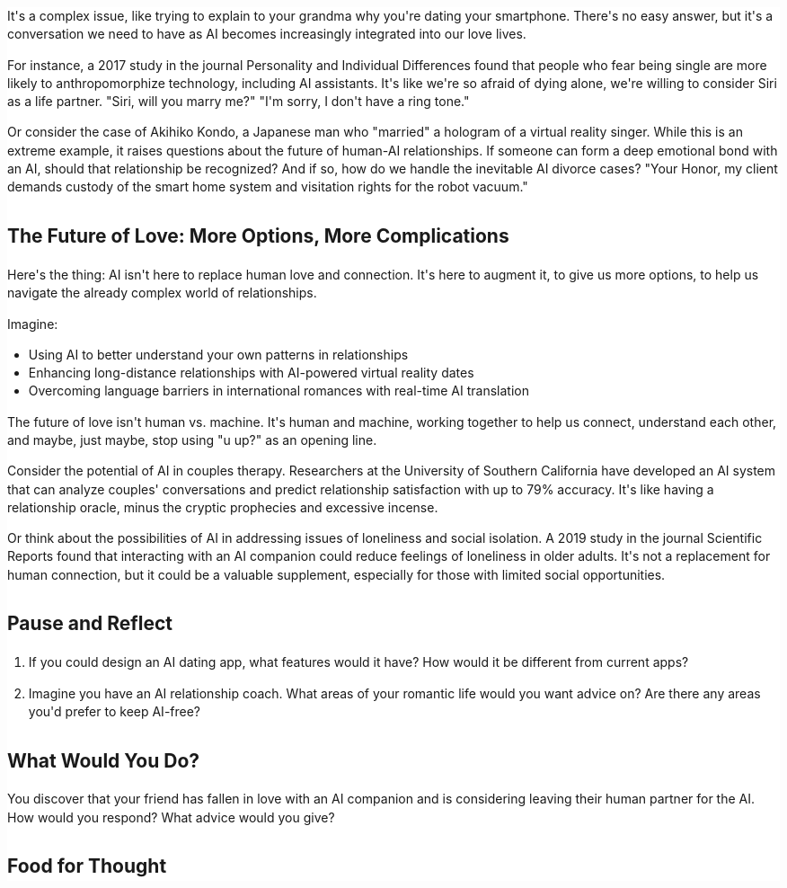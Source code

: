 It's a complex issue, like trying to explain to your grandma why you're dating your smartphone. There's no easy answer, but it's a conversation we need to have as AI becomes increasingly integrated into our love lives.

For instance, a 2017 study in the journal Personality and Individual Differences found that people who fear being single are more likely to anthropomorphize technology, including AI assistants. It's like we're so afraid of dying alone, we're willing to consider Siri as a life partner. "Siri, will you marry me?" "I'm sorry, I don't have a ring tone."

Or consider the case of Akihiko Kondo, a Japanese man who "married" a hologram of a virtual reality singer. While this is an extreme example, it raises questions about the future of human-AI relationships. If someone can form a deep emotional bond with an AI, should that relationship be recognized? And if so, how do we handle the inevitable AI divorce cases? "Your Honor, my client demands custody of the smart home system and visitation rights for the robot vacuum."

## The Future of Love: More Options, More Complications

Here's the thing: AI isn't here to replace human love and connection. It's here to augment it, to give us more options, to help us navigate the already complex world of relationships.

Imagine:

- Using AI to better understand your own patterns in relationships
- Enhancing long-distance relationships with AI-powered virtual reality dates
- Overcoming language barriers in international romances with real-time AI translation

The future of love isn't human vs. machine. It's human and machine, working together to help us connect, understand each other, and maybe, just maybe, stop using "u up?" as an opening line.

Consider the potential of AI in couples therapy. Researchers at the University of Southern California have developed an AI system that can analyze couples' conversations and predict relationship satisfaction with up to 79% accuracy. It's like having a relationship oracle, minus the cryptic prophecies and excessive incense.

Or think about the possibilities of AI in addressing issues of loneliness and social isolation. A 2019 study in the journal Scientific Reports found that interacting with an AI companion could reduce feelings of loneliness in older adults. It's not a replacement for human connection, but it could be a valuable supplement, especially for those with limited social opportunities.

## Pause and Reflect

1. If you could design an AI dating app, what features would it have? How would it be different from current apps?

2. Imagine you have an AI relationship coach. What areas of your romantic life would you want advice on? Are there any areas you'd prefer to keep AI-free?

## What Would You Do?

You discover that your friend has fallen in love with an AI companion and is considering leaving their human partner for the AI. How would you respond? What advice would you give?

## Food for Thought
